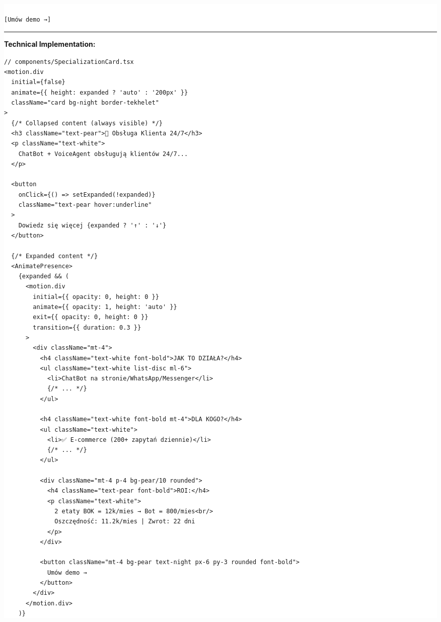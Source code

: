 ```

[Umów demo →]
```

---

**Technical Implementation:**

```tsx
// components/SpecializationCard.tsx
<motion.div
  initial={false}
  animate={{ height: expanded ? 'auto' : '200px' }}
  className="card bg-night border-tekhelet"
>
  {/* Collapsed content (always visible) */}
  <h3 className="text-pear">🤖 Obsługa Klienta 24/7</h3>
  <p className="text-white">
    ChatBot + VoiceAgent obsługują klientów 24/7...
  </p>

  <button
    onClick={() => setExpanded(!expanded)}
    className="text-pear hover:underline"
  >
    Dowiedz się więcej {expanded ? '↑' : '↓'}
  </button>

  {/* Expanded content */}
  <AnimatePresence>
    {expanded && (
      <motion.div
        initial={{ opacity: 0, height: 0 }}
        animate={{ opacity: 1, height: 'auto' }}
        exit={{ opacity: 0, height: 0 }}
        transition={{ duration: 0.3 }}
      >
        <div className="mt-4">
          <h4 className="text-white font-bold">JAK TO DZIAŁA?</h4>
          <ul className="text-white list-disc ml-6">
            <li>ChatBot na stronie/WhatsApp/Messenger</li>
            {/* ... */}
          </ul>

          <h4 className="text-white font-bold mt-4">DLA KOGO?</h4>
          <ul className="text-white">
            <li>✅ E-commerce (200+ zapytań dziennie)</li>
            {/* ... */}
          </ul>

          <div className="mt-4 p-4 bg-pear/10 rounded">
            <h4 className="text-pear font-bold">ROI:</h4>
            <p className="text-white">
              2 etaty BOK = 12k/mies → Bot = 800/mies<br/>
              Oszczędność: 11.2k/mies | Zwrot: 22 dni
            </p>
          </div>

          <button className="mt-4 bg-pear text-night px-6 py-3 rounded font-bold">
            Umów demo →
          </button>
        </div>
      </motion.div>
    )}
```